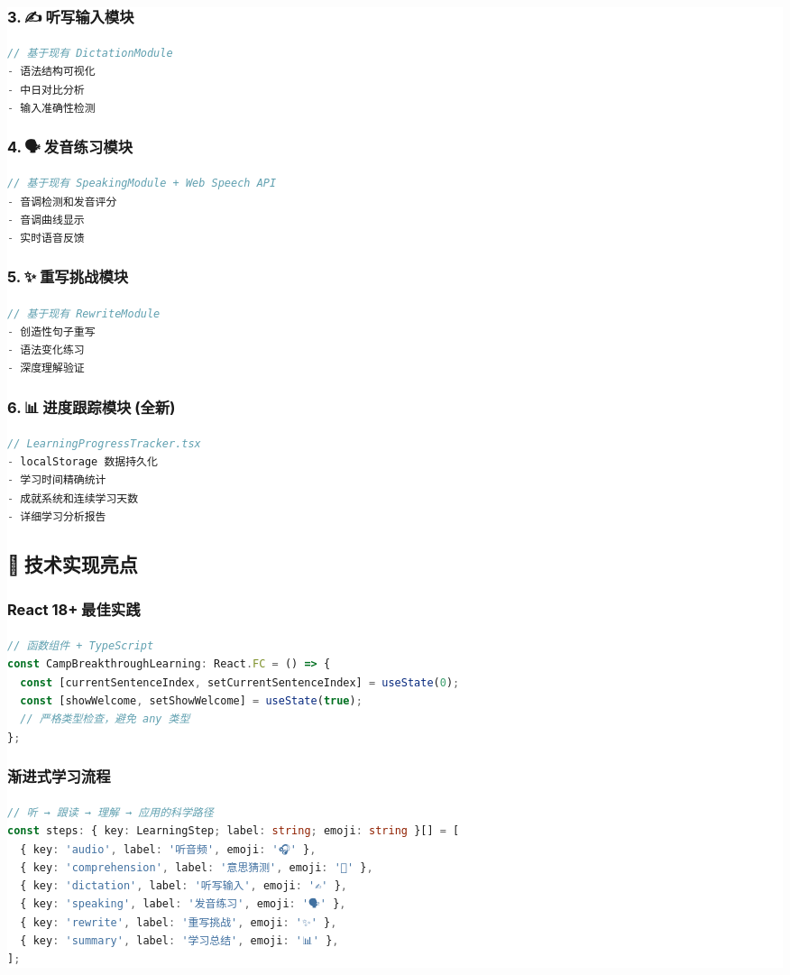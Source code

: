 ### 3. ✍️ 听写输入模块
```typescript
// 基于现有 DictationModule
- 语法结构可视化
- 中日对比分析
- 输入准确性检测
```

### 4. 🗣️ 发音练习模块
```typescript
// 基于现有 SpeakingModule + Web Speech API
- 音调检测和发音评分
- 音调曲线显示
- 实时语音反馈
```

### 5. ✨ 重写挑战模块
```typescript
// 基于现有 RewriteModule
- 创造性句子重写
- 语法变化练习
- 深度理解验证
```

### 6. 📊 进度跟踪模块 (全新)
```typescript
// LearningProgressTracker.tsx
- localStorage 数据持久化
- 学习时间精确统计
- 成就系统和连续学习天数
- 详细学习分析报告
```

## 🚀 技术实现亮点

### React 18+ 最佳实践
```typescript
// 函数组件 + TypeScript
const CampBreakthroughLearning: React.FC = () => {
  const [currentSentenceIndex, setCurrentSentenceIndex] = useState(0);
  const [showWelcome, setShowWelcome] = useState(true);
  // 严格类型检查，避免 any 类型
};
```

### 渐进式学习流程
```typescript
// 听 → 跟读 → 理解 → 应用的科学路径
const steps: { key: LearningStep; label: string; emoji: string }[] = [
  { key: 'audio', label: '听音频', emoji: '🎧' },
  { key: 'comprehension', label: '意思猜测', emoji: '🤔' },
  { key: 'dictation', label: '听写输入', emoji: '✍️' },
  { key: 'speaking', label: '发音练习', emoji: '🗣️' },
  { key: 'rewrite', label: '重写挑战', emoji: '✨' },
  { key: 'summary', label: '学习总结', emoji: '📊' },
];
```
